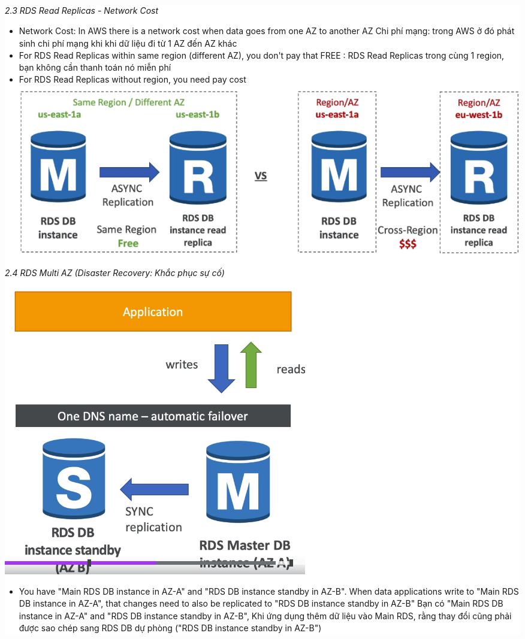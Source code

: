_2.3 RDS Read Replicas - Network Cost_
- Network Cost: In AWS there is a network cost when data goes from one AZ to another AZ
  Chi phí mạng: trong AWS ở đó phát sinh chi phí mạng khi khi dữ liệu đi từ 1 AZ đến AZ khác
- For RDS Read Replicas within same region (different AZ), you don't pay that FREE : RDS Read Replicas trong cùng 1 region, bạn không cần thanh toán nó miễn phí
- For RDS Read Replicas without region, you need pay cost
![img_18.png](../files/images/img_18.png)

_2.4 RDS Multi AZ (Disaster Recovery: Khắc phục sự cố)_
![img_19.png](../files/images/img_19.png)
- You have "Main RDS DB instance in AZ-A" and "RDS DB instance standby in AZ-B". When data applications write to "Main RDS DB instance in AZ-A", that changes need to also be replicated to "RDS DB instance standby in AZ-B"
  Bạn có "Main RDS DB instance in AZ-A" and "RDS DB instance standby in AZ-B", Khi ứng dụng thêm dữ liệu vào Main RDS, rằng thay đổi cũng phải được sao chép sang RDS DB dự phòng ("RDS DB instance standby in AZ-B")